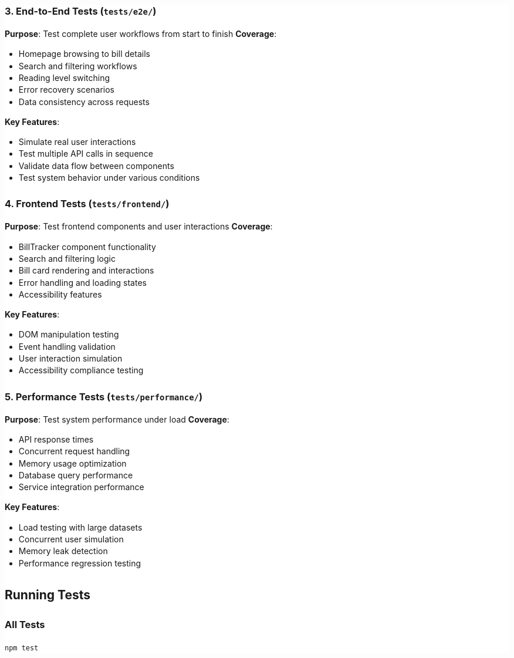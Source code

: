 ### 3. End-to-End Tests (`tests/e2e/`)

**Purpose**: Test complete user workflows from start to finish
**Coverage**:
- Homepage browsing to bill details
- Search and filtering workflows
- Reading level switching
- Error recovery scenarios
- Data consistency across requests

**Key Features**:
- Simulate real user interactions
- Test multiple API calls in sequence
- Validate data flow between components
- Test system behavior under various conditions

### 4. Frontend Tests (`tests/frontend/`)

**Purpose**: Test frontend components and user interactions
**Coverage**:
- BillTracker component functionality
- Search and filtering logic
- Bill card rendering and interactions
- Error handling and loading states
- Accessibility features

**Key Features**:
- DOM manipulation testing
- Event handling validation
- User interaction simulation
- Accessibility compliance testing

### 5. Performance Tests (`tests/performance/`)

**Purpose**: Test system performance under load
**Coverage**:
- API response times
- Concurrent request handling
- Memory usage optimization
- Database query performance
- Service integration performance

**Key Features**:
- Load testing with large datasets
- Concurrent user simulation
- Memory leak detection
- Performance regression testing

## Running Tests

### All Tests
```bash
npm test
```
